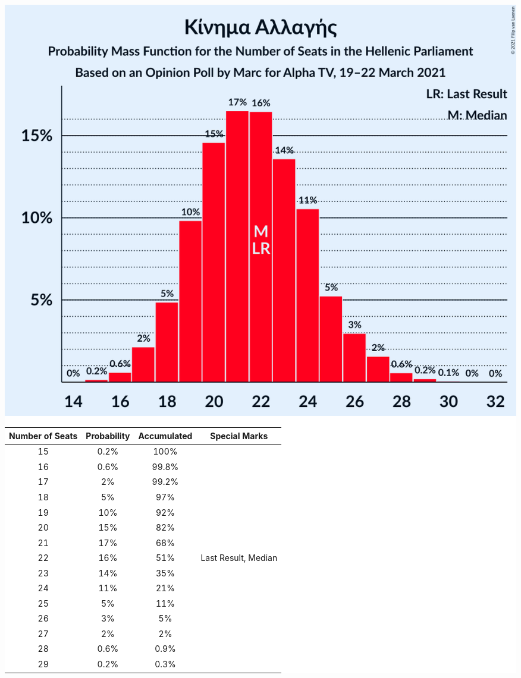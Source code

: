 ![Graph with seats probability mass function not yet produced](2021-03-22-Marc-seats-pmf-κίνημααλλαγής.png "Seats Probability Mass Function")

| Number of Seats | Probability | Accumulated | Special Marks |
|:---------------:|:-----------:|:-----------:|:-------------:|
| 15 | 0.2% | 100% |  |
| 16 | 0.6% | 99.8% |  |
| 17 | 2% | 99.2% |  |
| 18 | 5% | 97% |  |
| 19 | 10% | 92% |  |
| 20 | 15% | 82% |  |
| 21 | 17% | 68% |  |
| 22 | 16% | 51% | Last Result, Median |
| 23 | 14% | 35% |  |
| 24 | 11% | 21% |  |
| 25 | 5% | 11% |  |
| 26 | 3% | 5% |  |
| 27 | 2% | 2% |  |
| 28 | 0.6% | 0.9% |  |
| 29 | 0.2% | 0.3% |  |